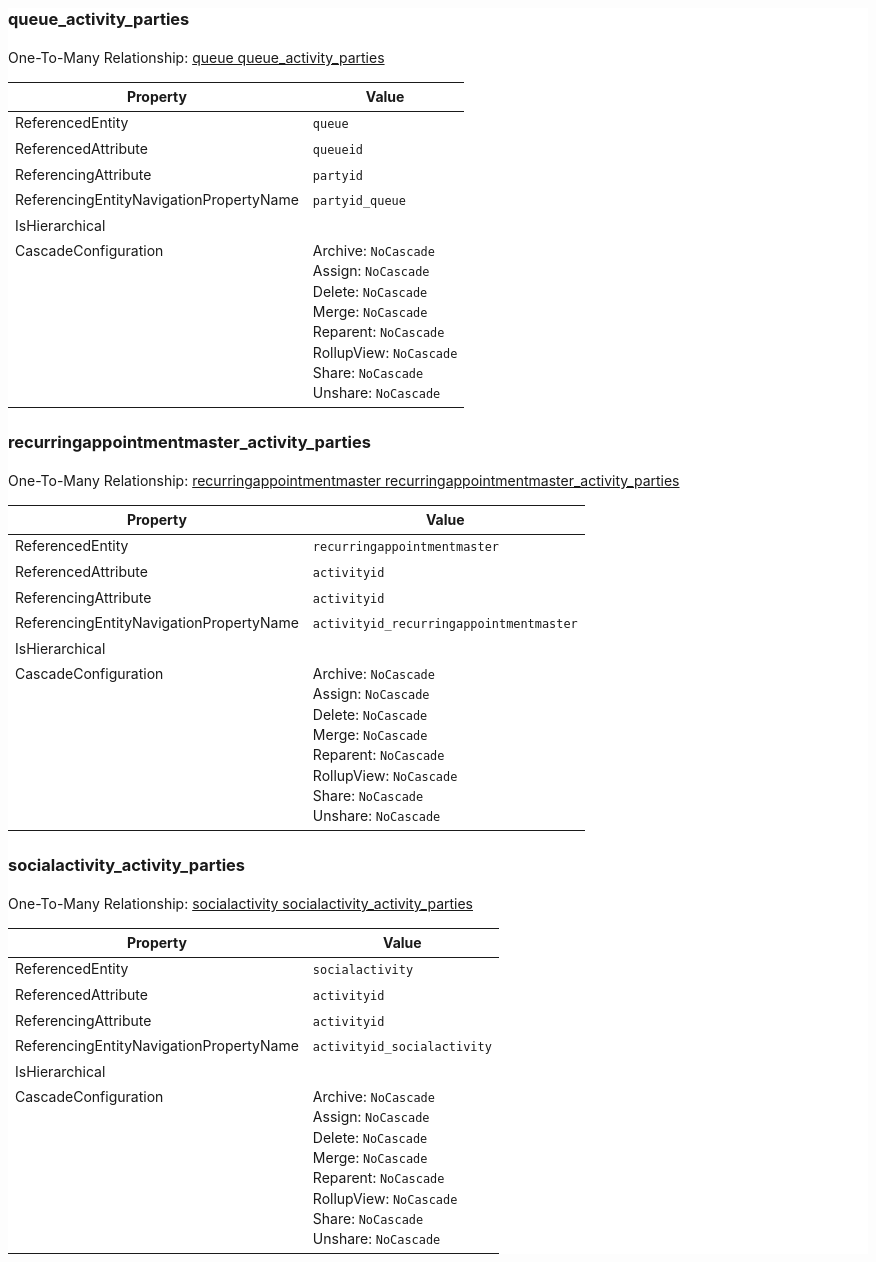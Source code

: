 ### <a name="BKMK_queue_activity_parties"></a> queue_activity_parties

One-To-Many Relationship: [queue queue_activity_parties](queue.md#BKMK_queue_activity_parties)

|Property|Value|
|---|---|
|ReferencedEntity|`queue`|
|ReferencedAttribute|`queueid`|
|ReferencingAttribute|`partyid`|
|ReferencingEntityNavigationPropertyName|`partyid_queue`|
|IsHierarchical||
|CascadeConfiguration|Archive: `NoCascade`<br />Assign: `NoCascade`<br />Delete: `NoCascade`<br />Merge: `NoCascade`<br />Reparent: `NoCascade`<br />RollupView: `NoCascade`<br />Share: `NoCascade`<br />Unshare: `NoCascade`|

### <a name="BKMK_recurringappointmentmaster_activity_parties"></a> recurringappointmentmaster_activity_parties

One-To-Many Relationship: [recurringappointmentmaster recurringappointmentmaster_activity_parties](recurringappointmentmaster.md#BKMK_recurringappointmentmaster_activity_parties)

|Property|Value|
|---|---|
|ReferencedEntity|`recurringappointmentmaster`|
|ReferencedAttribute|`activityid`|
|ReferencingAttribute|`activityid`|
|ReferencingEntityNavigationPropertyName|`activityid_recurringappointmentmaster`|
|IsHierarchical||
|CascadeConfiguration|Archive: `NoCascade`<br />Assign: `NoCascade`<br />Delete: `NoCascade`<br />Merge: `NoCascade`<br />Reparent: `NoCascade`<br />RollupView: `NoCascade`<br />Share: `NoCascade`<br />Unshare: `NoCascade`|

### <a name="BKMK_socialactivity_activity_parties"></a> socialactivity_activity_parties

One-To-Many Relationship: [socialactivity socialactivity_activity_parties](socialactivity.md#BKMK_socialactivity_activity_parties)

|Property|Value|
|---|---|
|ReferencedEntity|`socialactivity`|
|ReferencedAttribute|`activityid`|
|ReferencingAttribute|`activityid`|
|ReferencingEntityNavigationPropertyName|`activityid_socialactivity`|
|IsHierarchical||
|CascadeConfiguration|Archive: `NoCascade`<br />Assign: `NoCascade`<br />Delete: `NoCascade`<br />Merge: `NoCascade`<br />Reparent: `NoCascade`<br />RollupView: `NoCascade`<br />Share: `NoCascade`<br />Unshare: `NoCascade`|
